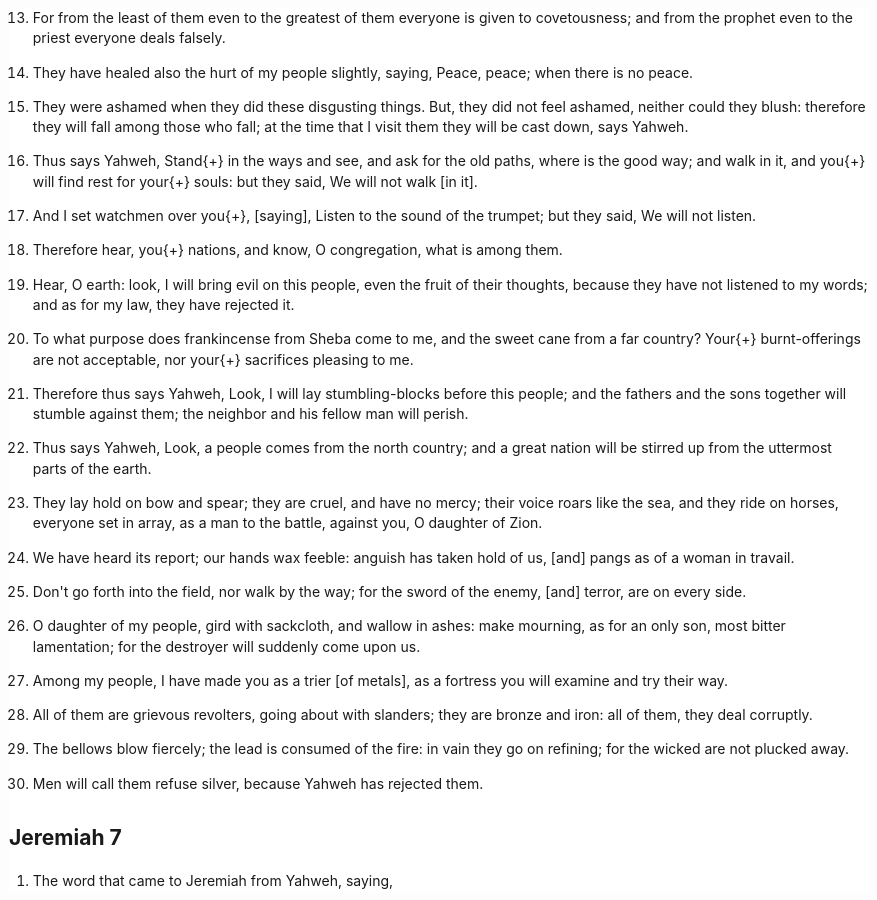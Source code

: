 13. For from the least of them even to the greatest of them everyone is given to covetousness; and from the prophet even to the priest everyone deals falsely.

14. They have healed also the hurt of my people slightly, saying, Peace, peace; when there is no peace.

15. They were ashamed when they did these disgusting things. But, they did not feel ashamed, neither could they blush: therefore they will fall among those who fall; at the time that I visit them they will be cast down, says Yahweh.

16. Thus says Yahweh, Stand{+} in the ways and see, and ask for the old paths, where is the good way; and walk in it, and you{+} will find rest for your{+} souls: but they said, We will not walk [in it].

17. And I set watchmen over you{+}, [saying], Listen to the sound of the trumpet; but they said, We will not listen.

18. Therefore hear, you{+} nations, and know, O congregation, what is among them.

19. Hear, O earth: look, I will bring evil on this people, even the fruit of their thoughts, because they have not listened to my words; and as for my law, they have rejected it.

20. To what purpose does frankincense from Sheba come to me, and the sweet cane from a far country? Your{+} burnt-offerings are not acceptable, nor your{+} sacrifices pleasing to me.

21. Therefore thus says Yahweh, Look, I will lay stumbling-blocks before this people; and the fathers and the sons together will stumble against them; the neighbor and his fellow man will perish.

22. Thus says Yahweh, Look, a people comes from the north country; and a great nation will be stirred up from the uttermost parts of the earth.

23. They lay hold on bow and spear; they are cruel, and have no mercy; their voice roars like the sea, and they ride on horses, everyone set in array, as a man to the battle, against you, O daughter of Zion.

24. We have heard its report; our hands wax feeble: anguish has taken hold of us, [and] pangs as of a woman in travail.

25. Don't go forth into the field, nor walk by the way; for the sword of the enemy, [and] terror, are on every side.

26. O daughter of my people, gird with sackcloth, and wallow in ashes: make mourning, as for an only son, most bitter lamentation; for the destroyer will suddenly come upon us.

27. Among my people, I have made you as a trier [of metals], as a fortress you will examine and try their way.

28. All of them are grievous revolters, going about with slanders; they are bronze and iron: all of them, they deal corruptly.

29. The bellows blow fiercely; the lead is consumed of the fire: in vain they go on refining; for the wicked are not plucked away.

30. Men will call them refuse silver, because Yahweh has rejected them.

## Jeremiah 7

1. The word that came to Jeremiah from Yahweh, saying,
